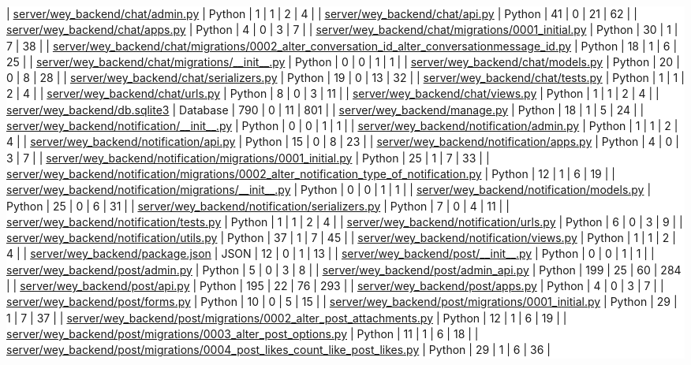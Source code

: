 | [server/wey\_backend/chat/admin.py](/server/wey_backend/chat/admin.py) | Python | 1 | 1 | 2 | 4 |
| [server/wey\_backend/chat/api.py](/server/wey_backend/chat/api.py) | Python | 41 | 0 | 21 | 62 |
| [server/wey\_backend/chat/apps.py](/server/wey_backend/chat/apps.py) | Python | 4 | 0 | 3 | 7 |
| [server/wey\_backend/chat/migrations/0001\_initial.py](/server/wey_backend/chat/migrations/0001_initial.py) | Python | 30 | 1 | 7 | 38 |
| [server/wey\_backend/chat/migrations/0002\_alter\_conversation\_id\_alter\_conversationmessage\_id.py](/server/wey_backend/chat/migrations/0002_alter_conversation_id_alter_conversationmessage_id.py) | Python | 18 | 1 | 6 | 25 |
| [server/wey\_backend/chat/migrations/\_\_init\_\_.py](/server/wey_backend/chat/migrations/__init__.py) | Python | 0 | 0 | 1 | 1 |
| [server/wey\_backend/chat/models.py](/server/wey_backend/chat/models.py) | Python | 20 | 0 | 8 | 28 |
| [server/wey\_backend/chat/serializers.py](/server/wey_backend/chat/serializers.py) | Python | 19 | 0 | 13 | 32 |
| [server/wey\_backend/chat/tests.py](/server/wey_backend/chat/tests.py) | Python | 1 | 1 | 2 | 4 |
| [server/wey\_backend/chat/urls.py](/server/wey_backend/chat/urls.py) | Python | 8 | 0 | 3 | 11 |
| [server/wey\_backend/chat/views.py](/server/wey_backend/chat/views.py) | Python | 1 | 1 | 2 | 4 |
| [server/wey\_backend/db.sqlite3](/server/wey_backend/db.sqlite3) | Database | 790 | 0 | 11 | 801 |
| [server/wey\_backend/manage.py](/server/wey_backend/manage.py) | Python | 18 | 1 | 5 | 24 |
| [server/wey\_backend/notification/\_\_init\_\_.py](/server/wey_backend/notification/__init__.py) | Python | 0 | 0 | 1 | 1 |
| [server/wey\_backend/notification/admin.py](/server/wey_backend/notification/admin.py) | Python | 1 | 1 | 2 | 4 |
| [server/wey\_backend/notification/api.py](/server/wey_backend/notification/api.py) | Python | 15 | 0 | 8 | 23 |
| [server/wey\_backend/notification/apps.py](/server/wey_backend/notification/apps.py) | Python | 4 | 0 | 3 | 7 |
| [server/wey\_backend/notification/migrations/0001\_initial.py](/server/wey_backend/notification/migrations/0001_initial.py) | Python | 25 | 1 | 7 | 33 |
| [server/wey\_backend/notification/migrations/0002\_alter\_notification\_type\_of\_notification.py](/server/wey_backend/notification/migrations/0002_alter_notification_type_of_notification.py) | Python | 12 | 1 | 6 | 19 |
| [server/wey\_backend/notification/migrations/\_\_init\_\_.py](/server/wey_backend/notification/migrations/__init__.py) | Python | 0 | 0 | 1 | 1 |
| [server/wey\_backend/notification/models.py](/server/wey_backend/notification/models.py) | Python | 25 | 0 | 6 | 31 |
| [server/wey\_backend/notification/serializers.py](/server/wey_backend/notification/serializers.py) | Python | 7 | 0 | 4 | 11 |
| [server/wey\_backend/notification/tests.py](/server/wey_backend/notification/tests.py) | Python | 1 | 1 | 2 | 4 |
| [server/wey\_backend/notification/urls.py](/server/wey_backend/notification/urls.py) | Python | 6 | 0 | 3 | 9 |
| [server/wey\_backend/notification/utils.py](/server/wey_backend/notification/utils.py) | Python | 37 | 1 | 7 | 45 |
| [server/wey\_backend/notification/views.py](/server/wey_backend/notification/views.py) | Python | 1 | 1 | 2 | 4 |
| [server/wey\_backend/package.json](/server/wey_backend/package.json) | JSON | 12 | 0 | 1 | 13 |
| [server/wey\_backend/post/\_\_init\_\_.py](/server/wey_backend/post/__init__.py) | Python | 0 | 0 | 1 | 1 |
| [server/wey\_backend/post/admin.py](/server/wey_backend/post/admin.py) | Python | 5 | 0 | 3 | 8 |
| [server/wey\_backend/post/admin\_api.py](/server/wey_backend/post/admin_api.py) | Python | 199 | 25 | 60 | 284 |
| [server/wey\_backend/post/api.py](/server/wey_backend/post/api.py) | Python | 195 | 22 | 76 | 293 |
| [server/wey\_backend/post/apps.py](/server/wey_backend/post/apps.py) | Python | 4 | 0 | 3 | 7 |
| [server/wey\_backend/post/forms.py](/server/wey_backend/post/forms.py) | Python | 10 | 0 | 5 | 15 |
| [server/wey\_backend/post/migrations/0001\_initial.py](/server/wey_backend/post/migrations/0001_initial.py) | Python | 29 | 1 | 7 | 37 |
| [server/wey\_backend/post/migrations/0002\_alter\_post\_attachments.py](/server/wey_backend/post/migrations/0002_alter_post_attachments.py) | Python | 12 | 1 | 6 | 19 |
| [server/wey\_backend/post/migrations/0003\_alter\_post\_options.py](/server/wey_backend/post/migrations/0003_alter_post_options.py) | Python | 11 | 1 | 6 | 18 |
| [server/wey\_backend/post/migrations/0004\_post\_likes\_count\_like\_post\_likes.py](/server/wey_backend/post/migrations/0004_post_likes_count_like_post_likes.py) | Python | 29 | 1 | 6 | 36 |